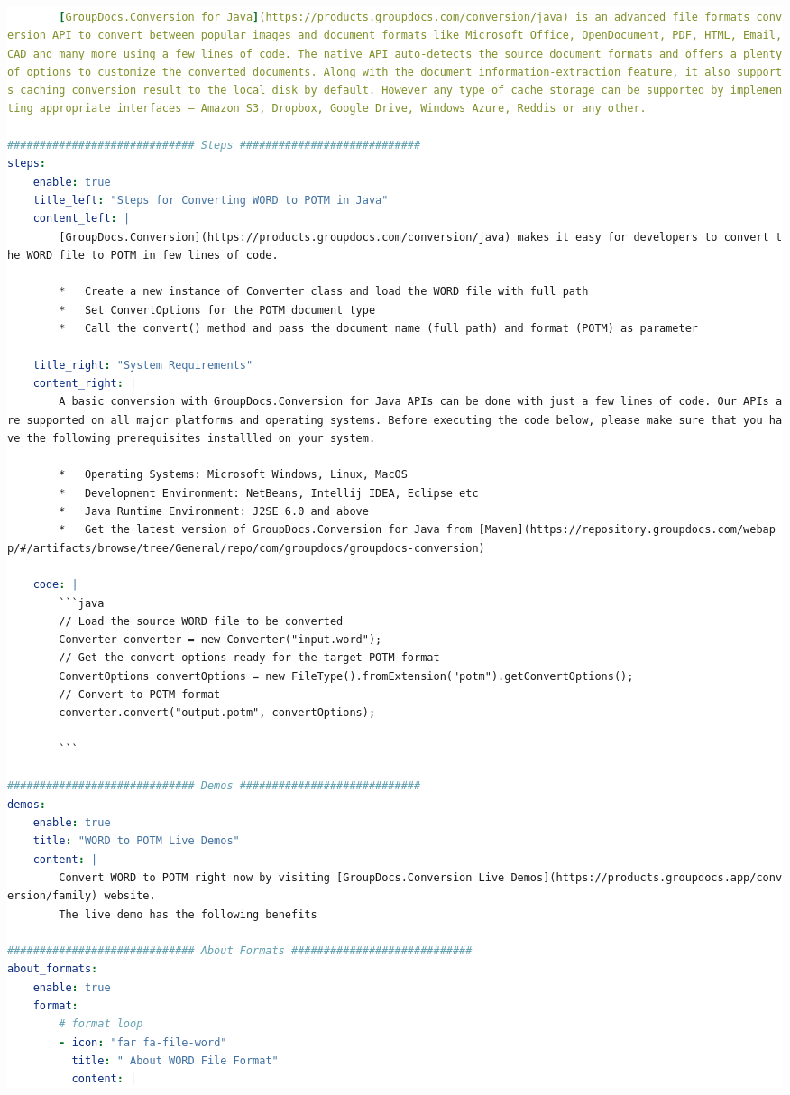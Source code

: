 ```yaml
        [GroupDocs.Conversion for Java](https://products.groupdocs.com/conversion/java) is an advanced file formats conversion API to convert between popular images and document formats like Microsoft Office, OpenDocument, PDF, HTML, Email, CAD and many more using a few lines of code. The native API auto-detects the source document formats and offers a plenty of options to customize the converted documents. Along with the document information-extraction feature, it also supports caching conversion result to the local disk by default. However any type of cache storage can be supported by implementing appropriate interfaces – Amazon S3, Dropbox, Google Drive, Windows Azure, Reddis or any other.

############################# Steps ############################
steps:
    enable: true
    title_left: "Steps for Converting WORD to POTM in Java"
    content_left: |
        [GroupDocs.Conversion](https://products.groupdocs.com/conversion/java) makes it easy for developers to convert the WORD file to POTM in few lines of code.

        *   Create a new instance of Converter class and load the WORD file with full path
        *   Set ConvertOptions for the POTM document type
        *   Call the convert() method and pass the document name (full path) and format (POTM) as parameter
        
    title_right: "System Requirements"
    content_right: |
        A basic conversion with GroupDocs.Conversion for Java APIs can be done with just a few lines of code. Our APIs are supported on all major platforms and operating systems. Before executing the code below, please make sure that you have the following prerequisites installled on your system.

        *   Operating Systems: Microsoft Windows, Linux, MacOS
        *   Development Environment: NetBeans, Intellij IDEA, Eclipse etc
        *   Java Runtime Environment: J2SE 6.0 and above
        *   Get the latest version of GroupDocs.Conversion for Java from [Maven](https://repository.groupdocs.com/webapp/#/artifacts/browse/tree/General/repo/com/groupdocs/groupdocs-conversion)
        
    code: |
        ```java
        // Load the source WORD file to be converted
        Converter converter = new Converter("input.word");
        // Get the convert options ready for the target POTM format
        ConvertOptions convertOptions = new FileType().fromExtension("potm").getConvertOptions();
        // Convert to POTM format
        converter.convert("output.potm", convertOptions);
        
        ```
        
############################# Demos ############################
demos:
    enable: true
    title: "WORD to POTM Live Demos"
    content: |
        Convert WORD to POTM right now by visiting [GroupDocs.Conversion Live Demos](https://products.groupdocs.app/conversion/family) website.  
        The live demo has the following benefits
        
############################# About Formats ############################
about_formats:
    enable: true
    format:
        # format loop
        - icon: "far fa-file-word"
          title: " About WORD File Format"
          content: |
```
